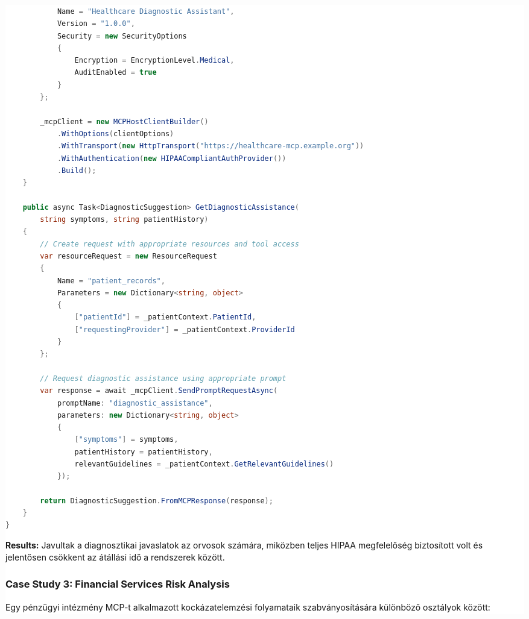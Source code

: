 ```csharp
            Name = "Healthcare Diagnostic Assistant",
            Version = "1.0.0",
            Security = new SecurityOptions
            {
                Encryption = EncryptionLevel.Medical,
                AuditEnabled = true
            }
        };
        
        _mcpClient = new MCPHostClientBuilder()
            .WithOptions(clientOptions)
            .WithTransport(new HttpTransport("https://healthcare-mcp.example.org"))
            .WithAuthentication(new HIPAACompliantAuthProvider())
            .Build();
    }
    
    public async Task<DiagnosticSuggestion> GetDiagnosticAssistance(
        string symptoms, string patientHistory)
    {
        // Create request with appropriate resources and tool access
        var resourceRequest = new ResourceRequest
        {
            Name = "patient_records",
            Parameters = new Dictionary<string, object>
            {
                ["patientId"] = _patientContext.PatientId,
                ["requestingProvider"] = _patientContext.ProviderId
            }
        };
        
        // Request diagnostic assistance using appropriate prompt
        var response = await _mcpClient.SendPromptRequestAsync(
            promptName: "diagnostic_assistance",
            parameters: new Dictionary<string, object>
            {
                ["symptoms"] = symptoms,
                patientHistory = patientHistory,
                relevantGuidelines = _patientContext.GetRelevantGuidelines()
            });
            
        return DiagnosticSuggestion.FromMCPResponse(response);
    }
}
```

**Results:** Javultak a diagnosztikai javaslatok az orvosok számára, miközben teljes HIPAA megfelelőség biztosított volt és jelentősen csökkent az átállási idő a rendszerek között.

### Case Study 3: Financial Services Risk Analysis

Egy pénzügyi intézmény MCP-t alkalmazott kockázatelemzési folyamataik szabványosítására különböző osztályok között:
